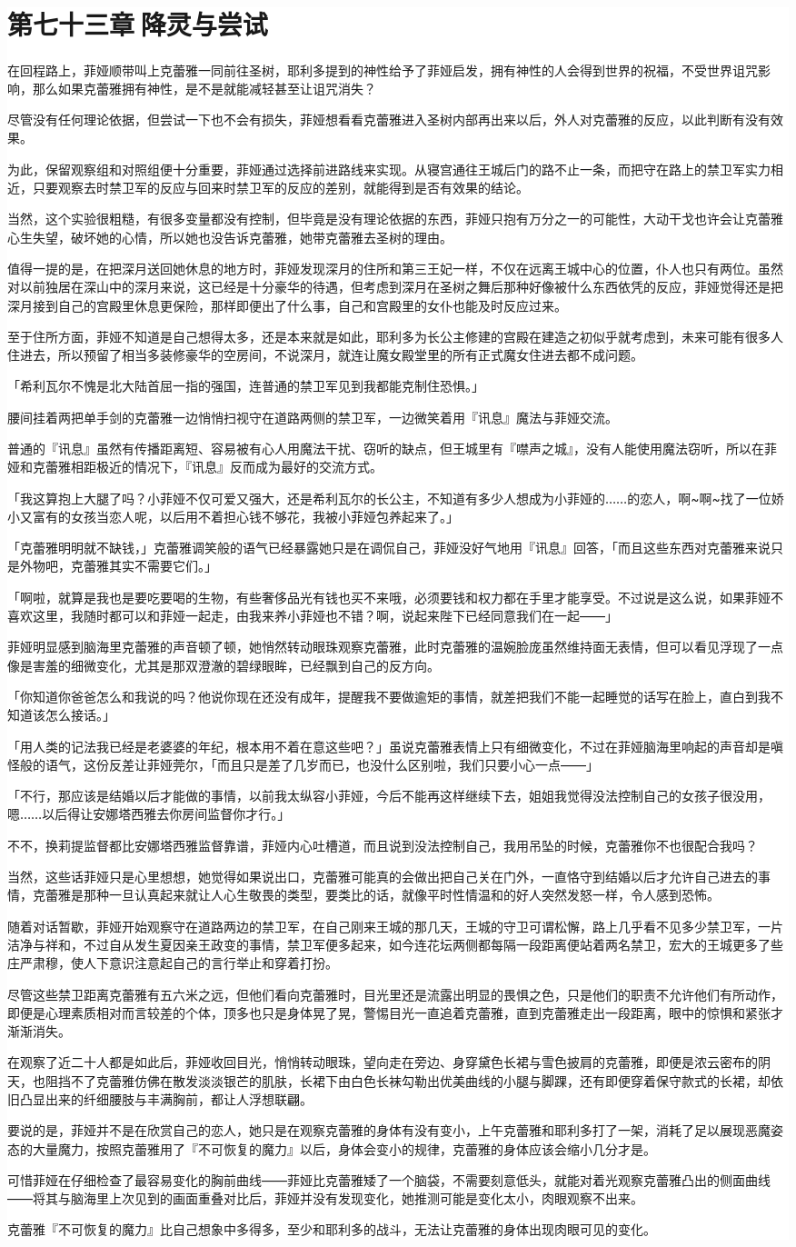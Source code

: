 # 第七十三章 降灵与尝试

在回程路上，菲娅顺带叫上克蕾雅一同前往圣树，耶利多提到的神性给予了菲娅启发，拥有神性的人会得到世界的祝福，不受世界诅咒影响，那么如果克蕾雅拥有神性，是不是就能减轻甚至让诅咒消失？

尽管没有任何理论依据，但尝试一下也不会有损失，菲娅想看看克蕾雅进入圣树内部再出来以后，外人对克蕾雅的反应，以此判断有没有效果。

为此，保留观察组和对照组便十分重要，菲娅通过选择前进路线来实现。从寝宫通往王城后门的路不止一条，而把守在路上的禁卫军实力相近，只要观察去时禁卫军的反应与回来时禁卫军的反应的差别，就能得到是否有效果的结论。

当然，这个实验很粗糙，有很多变量都没有控制，但毕竟是没有理论依据的东西，菲娅只抱有万分之一的可能性，大动干戈也许会让克蕾雅心生失望，破坏她的心情，所以她也没告诉克蕾雅，她带克蕾雅去圣树的理由。

值得一提的是，在把深月送回她休息的地方时，菲娅发现深月的住所和第三王妃一样，不仅在远离王城中心的位置，仆人也只有两位。虽然对以前独居在深山中的深月来说，这已经是十分豪华的待遇，但考虑到深月在圣树之舞后那种好像被什么东西依凭的反应，菲娅觉得还是把深月接到自己的宫殿里休息更保险，那样即便出了什么事，自己和宫殿里的女仆也能及时反应过来。

至于住所方面，菲娅不知道是自己想得太多，还是本来就是如此，耶利多为长公主修建的宫殿在建造之初似乎就考虑到，未来可能有很多人住进去，所以预留了相当多装修豪华的空房间，不说深月，就连让魔女殿堂里的所有正式魔女住进去都不成问题。

「希利瓦尔不愧是北大陆首屈一指的强国，连普通的禁卫军见到我都能克制住恐惧。」

腰间挂着两把单手剑的克蕾雅一边悄悄扫视守在道路两侧的禁卫军，一边微笑着用『讯息』魔法与菲娅交流。

普通的『讯息』虽然有传播距离短、容易被有心人用魔法干扰、窃听的缺点，但王城里有『噤声之城』，没有人能使用魔法窃听，所以在菲娅和克蕾雅相距极近的情况下，『讯息』反而成为最好的交流方式。

「我这算抱上大腿了吗？小菲娅不仅可爱又强大，还是希利瓦尔的长公主，不知道有多少人想成为小菲娅的……的恋人，啊~啊~找了一位娇小又富有的女孩当恋人呢，以后用不着担心钱不够花，我被小菲娅包养起来了。」

「克蕾雅明明就不缺钱，」克蕾雅调笑般的语气已经暴露她只是在调侃自己，菲娅没好气地用『讯息』回答，「而且这些东西对克蕾雅来说只是外物吧，克蕾雅其实不需要它们。」

「啊啦，就算是我也是要吃要喝的生物，有些奢侈品光有钱也买不来哦，必须要钱和权力都在手里才能享受。不过说是这么说，如果菲娅不喜欢这里，我随时都可以和菲娅一起走，由我来养小菲娅也不错？啊，说起来陛下已经同意我们在一起——」

菲娅明显感到脑海里克蕾雅的声音顿了顿，她悄然转动眼珠观察克蕾雅，此时克蕾雅的温婉脸庞虽然维持面无表情，但可以看见浮现了一点像是害羞的细微变化，尤其是那双澄澈的碧绿眼眸，已经飘到自己的反方向。

「你知道你爸爸怎么和我说的吗？他说你现在还没有成年，提醒我不要做逾矩的事情，就差把我们不能一起睡觉的话写在脸上，直白到我不知道该怎么接话。」

「用人类的记法我已经是老婆婆的年纪，根本用不着在意这些吧？」虽说克蕾雅表情上只有细微变化，不过在菲娅脑海里响起的声音却是嗔怪般的语气，这份反差让菲娅莞尔，「而且只是差了几岁而已，也没什么区别啦，我们只要小心一点——」

「不行，那应该是结婚以后才能做的事情，以前我太纵容小菲娅，今后不能再这样继续下去，姐姐我觉得没法控制自己的女孩子很没用，嗯……以后得让安娜塔西雅去你房间监督你才行。」

不不，换莉提监督都比安娜塔西雅监督靠谱，菲娅内心吐槽道，而且说到没法控制自己，我用吊坠的时候，克蕾雅你不也很配合我吗？

当然，这些话菲娅只是心里想想，她觉得如果说出口，克蕾雅可能真的会做出把自己关在门外，一直恪守到结婚以后才允许自己进去的事情，克蕾雅是那种一旦认真起来就让人心生敬畏的类型，要类比的话，就像平时性情温和的好人突然发怒一样，令人感到恐怖。

随着对话暂歇，菲娅开始观察守在道路两边的禁卫军，在自己刚来王城的那几天，王城的守卫可谓松懈，路上几乎看不见多少禁卫军，一片洁净与祥和，不过自从发生夏因亲王政变的事情，禁卫军便多起来，如今连花坛两侧都每隔一段距离便站着两名禁卫，宏大的王城更多了些庄严肃穆，使人下意识注意起自己的言行举止和穿着打扮。

尽管这些禁卫距离克蕾雅有五六米之远，但他们看向克蕾雅时，目光里还是流露出明显的畏惧之色，只是他们的职责不允许他们有所动作，即便是心理素质相对而言较差的个体，顶多也只是身体晃了晃，警惕目光一直追着克蕾雅，直到克蕾雅走出一段距离，眼中的惊惧和紧张才渐渐消失。

在观察了近二十人都是如此后，菲娅收回目光，悄悄转动眼珠，望向走在旁边、身穿黛色长裙与雪色披肩的克蕾雅，即便是浓云密布的阴天，也阻挡不了克蕾雅仿佛在散发淡淡银芒的肌肤，长裙下由白色长袜勾勒出优美曲线的小腿与脚踝，还有即便穿着保守款式的长裙，却依旧凸显出来的纤细腰肢与丰满胸前，都让人浮想联翩。

要说的是，菲娅并不是在欣赏自己的恋人，她只是在观察克蕾雅的身体有没有变小，上午克蕾雅和耶利多打了一架，消耗了足以展现恶魔姿态的大量魔力，按照克蕾雅用了『不可恢复的魔力』以后，身体会变小的规律，克蕾雅的身体应该会缩小几分才是。

可惜菲娅在仔细检查了最容易变化的胸前曲线——菲娅比克蕾雅矮了一个脑袋，不需要刻意低头，就能对着光观察克蕾雅凸出的侧面曲线——将其与脑海里上次见到的画面重叠对比后，菲娅并没有发现变化，她推测可能是变化太小，肉眼观察不出来。

克蕾雅『不可恢复的魔力』比自己想象中多得多，至少和耶利多的战斗，无法让克蕾雅的身体出现肉眼可见的变化。

